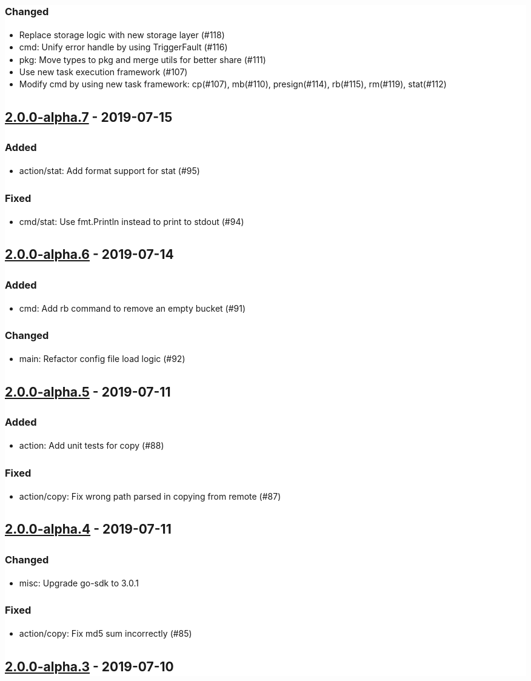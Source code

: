### Changed

- Replace storage logic with new storage layer (#118)
- cmd: Unify error handle by using TriggerFault (#116)
- pkg: Move types to pkg and merge utils for better share (#111)
- Use new task execution framework (#107)
- Modify cmd by using new task framework: cp(#107), mb(#110), presign(#114), rb(#115), rm(#119), stat(#112)

## [2.0.0-alpha.7] - 2019-07-15

### Added

- action/stat: Add format support for stat (#95)

### Fixed

- cmd/stat: Use fmt.Println instead to print to stdout (#94)

## [2.0.0-alpha.6] - 2019-07-14

### Added

- cmd: Add rb command to remove an empty bucket (#91)

### Changed

- main: Refactor config file load logic (#92)

## [2.0.0-alpha.5] - 2019-07-11

### Added

- action: Add unit tests for copy (#88)

### Fixed

- action/copy: Fix wrong path parsed in copying from remote (#87)

## [2.0.0-alpha.4] - 2019-07-11

### Changed

-  misc: Upgrade go-sdk to 3.0.1

### Fixed

- action/copy: Fix md5 sum incorrectly (#85)

## [2.0.0-alpha.3] - 2019-07-10


[2.4.4]: https://github.com/qingstor/qsctl/compare/v2.4.3...v2.4.4
[2.4.3]: https://github.com/qingstor/qsctl/compare/v2.4.2...v2.4.3
[2.4.2]: https://github.com/qingstor/qsctl/compare/v2.4.1...v2.4.2
[2.4.1]: https://github.com/qingstor/qsctl/compare/v2.4.0...v2.4.1
[2.4.0]: https://github.com/qingstor/qsctl/compare/v2.3.0...v2.4.0
[2.3.0]: https://github.com/qingstor/qsctl/compare/v2.2.0...v2.3.0
[2.2.0]: https://github.com/qingstor/qsctl/compare/v2.1.2...v2.2.0
[2.1.2]: https://github.com/qingstor/qsctl/compare/v2.1.1...v2.1.2
[2.1.1]: https://github.com/qingstor/qsctl/compare/v2.1.0...v2.1.1
[2.1.0]: https://github.com/qingstor/qsctl/compare/v2.0.1...v2.1.0
[2.0.1]: https://github.com/qingstor/qsctl/compare/v2.0.0...v2.0.1
[2.0.0]: https://github.com/qingstor/qsctl/compare/v2.0.0-rc.2...v2.0.0
[2.0.0-rc.2]: https://github.com/qingstor/qsctl/compare/v2.0.0-rc.1...v2.0.0-rc.2
[2.0.0-rc.1]: https://github.com/qingstor/qsctl/compare/v2.0.0-beta.2...v2.0.0-rc.1
[2.0.0-beta.2]: https://github.com/qingstor/qsctl/compare/v2.0.0-beta.1...v2.0.0-beta.2
[2.0.0-beta.1]: https://github.com/qingstor/qsctl/compare/v2.0.0-alpha.8...v2.0.0-beta.1
[2.0.0-alpha.8]: https://github.com/qingstor/qsctl/compare/v2.0.0-alpha.7...v2.0.0-alpha.8
[2.0.0-alpha.7]: https://github.com/qingstor/qsctl/compare/v2.0.0-alpha.6...v2.0.0-alpha.7
[2.0.0-alpha.6]: https://github.com/qingstor/qsctl/compare/v2.0.0-alpha.5...v2.0.0-alpha.6
[2.0.0-alpha.5]: https://github.com/qingstor/qsctl/compare/v2.0.0-alpha.4...v2.0.0-alpha.5
[2.0.0-alpha.4]: https://github.com/qingstor/qsctl/compare/v2.0.0-alpha.3...v2.0.0-alpha.4
[2.0.0-alpha.3]: https://github.com/qingstor/qsctl/compare/2.0.0-alpha.2...2.0.0-alpha.3
[2.0.0-alpha.2]: https://github.com/qingstor/qsctl/compare/2.0.0-alpha.1...2.0.0-alpha.2
[2.0.0-alpha.1]: https://github.com/qingstor/qsctl/compare/1.7.7...2.0.0-alpha.1
[1.7.7]: https://github.com/qingstor/qsctl/compare/1.7.6...1.7.7
[1.7.6]: https://github.com/qingstor/qsctl/compare/1.7.5...1.7.6
[1.7.5]: https://github.com/qingstor/qsctl/compare/1.7.4...1.7.5
[1.7.4]: https://github.com/qingstor/qsctl/compare/1.7.3...1.7.4
[1.7.3]: https://github.com/qingstor/qsctl/compare/1.7.2...1.7.3
[1.7.2]: https://github.com/qingstor/qsctl/compare/1.7.1...1.7.2
[1.7.1]: https://github.com/qingstor/qsctl/compare/1.7.0...1.7.1
[1.7.0]: https://github.com/qingstor/qsctl/compare/1.6.2...1.7.0
[1.6.2]: https://github.com/qingstor/qsctl/compare/1.6.1...1.6.2
[1.6.1]: https://github.com/qingstor/qsctl/compare/1.6.0...1.6.1
[1.6.0]: https://github.com/qingstor/qsctl/compare/1.5.0...1.6.0
[1.5.0]: https://github.com/qingstor/qsctl/compare/1.4.1...1.5.0
[1.4.1]: https://github.com/qingstor/qsctl/compare/1.4.0...1.4.1
[1.4.0]: https://github.com/qingstor/qsctl/compare/1.3.1...1.4.0
[1.3.1]: https://github.com/qingstor/qsctl/compare/1.3.0...1.3.1
[1.3.0]: https://github.com/qingstor/qsctl/compare/1.2.3...1.3.0
[1.2.3]: https://github.com/qingstor/qsctl/compare/1.2.2...1.2.3
[1.2.2]: https://github.com/qingstor/qsctl/compare/1.2.1...1.2.2
[1.2.1]: https://github.com/qingstor/qsctl/compare/1.2.0...1.2.1
[1.2.0]: https://github.com/qingstor/qsctl/compare/1.1.0...1.2.0
[1.1.0]: https://github.com/qingstor/qsctl/compare/2cc5fe3c912dc37356d332b103c0f132e1058c63...1.1.0
[1.0.5]: https://github.com/qingstor/qsctl/compare/82d42dcaaec9d58c8fdd6cad82bac56092416ff6...2cc5fe3c912dc37356d332b103c0f132e1058c63
[1.0.4]: https://github.com/qingstor/qsctl/compare/3073a03e7d2d801226c525e574f9bba295e12ddd...82d42dcaaec9d58c8fdd6cad82bac56092416ff6
[1.0.3]: https://github.com/qingstor/qsctl/compare/69a52585edb6b14247e8954722d7b6e680769612...3073a03e7d2d801226c525e574f9bba295e12ddd